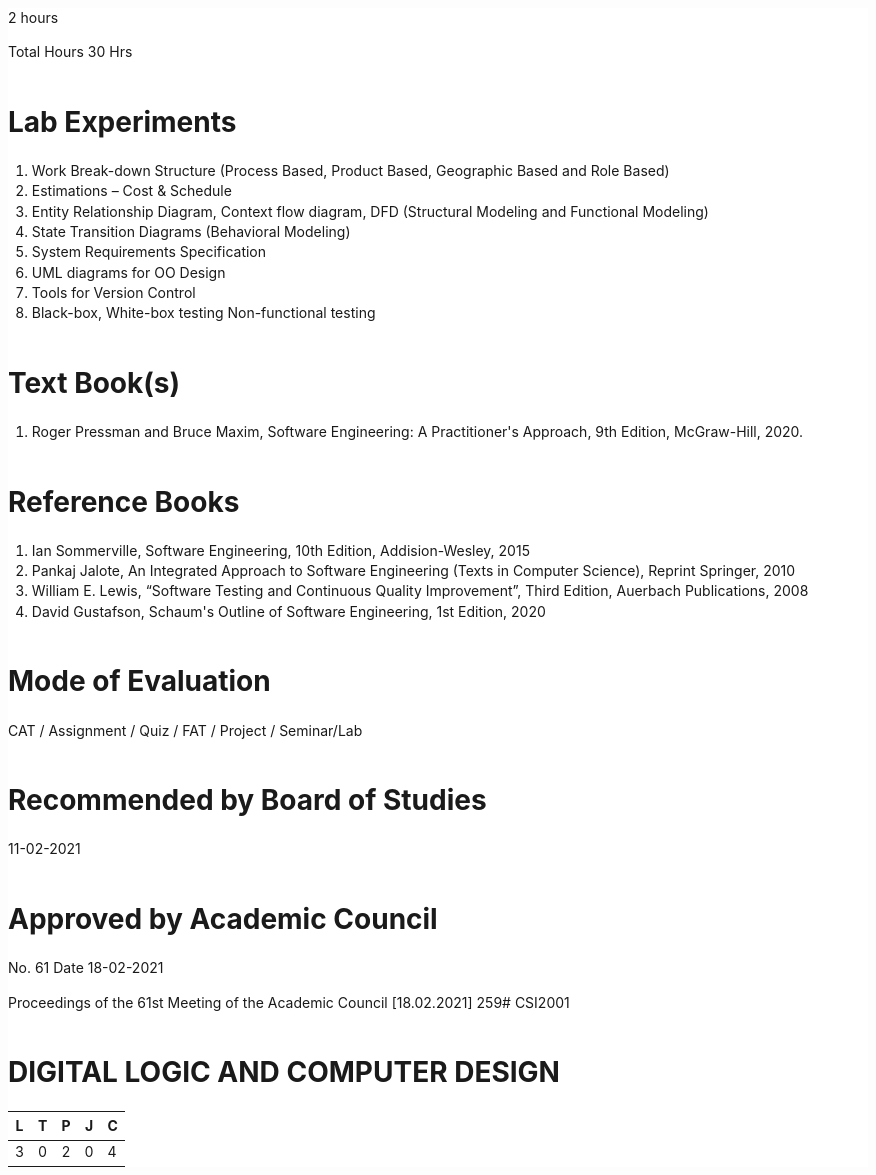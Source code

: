 2 hours

Total Hours 30 Hrs

# Lab Experiments

1. Work Break-down Structure (Process Based, Product Based, Geographic Based and Role Based)
2. Estimations – Cost & Schedule
3. Entity Relationship Diagram, Context flow diagram, DFD (Structural Modeling and Functional Modeling)
4. State Transition Diagrams (Behavioral Modeling)
5. System Requirements Specification
6. UML diagrams for OO Design
7. Tools for Version Control
8. Black-box, White-box testing Non-functional testing

# Text Book(s)

1. Roger Pressman and Bruce Maxim, Software Engineering: A Practitioner's Approach, 9th Edition, McGraw-Hill, 2020.

# Reference Books

1. Ian Sommerville, Software Engineering, 10th Edition, Addision-Wesley, 2015
2. Pankaj Jalote, An Integrated Approach to Software Engineering (Texts in Computer Science), Reprint Springer, 2010
3. William E. Lewis, “Software Testing and Continuous Quality Improvement”, Third Edition, Auerbach Publications, 2008
4. David Gustafson, Schaum's Outline of Software Engineering, 1st Edition, 2020

# Mode of Evaluation

CAT / Assignment / Quiz / FAT / Project / Seminar/Lab

# Recommended by Board of Studies

11-02-2021

# Approved by Academic Council

No. 61 Date 18-02-2021

Proceedings of the 61st Meeting of the Academic Council [18.02.2021] 259# CSI2001

# DIGITAL LOGIC AND COMPUTER DESIGN

|L|T|P|J|C|
|---|---|---|---|---|
|3|0|2|0|4|

